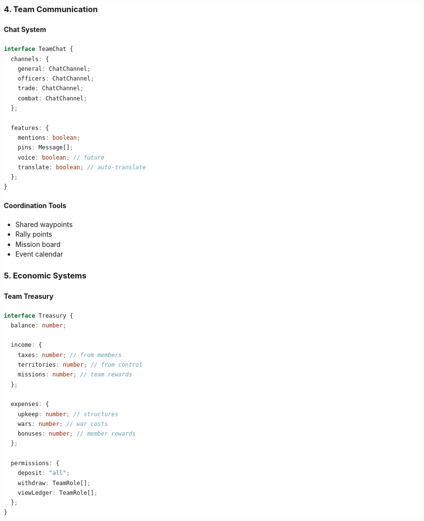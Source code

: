 ### 4. Team Communication

#### Chat System
```typescript
interface TeamChat {
  channels: {
    general: ChatChannel;
    officers: ChatChannel;
    trade: ChatChannel;
    combat: ChatChannel;
  };
  
  features: {
    mentions: boolean;
    pins: Message[];
    voice: boolean; // future
    translate: boolean; // auto-translate
  };
}
```

#### Coordination Tools
- Shared waypoints
- Rally points
- Mission board
- Event calendar

### 5. Economic Systems

#### Team Treasury
```typescript
interface Treasury {
  balance: number;
  
  income: {
    taxes: number; // from members
    territories: number; // from control
    missions: number; // team rewards
  };
  
  expenses: {
    upkeep: number; // structures
    wars: number; // war costs
    bonuses: number; // member rewards
  };
  
  permissions: {
    deposit: "all";
    withdraw: TeamRole[];
    viewLedger: TeamRole[];
  };
}
```
